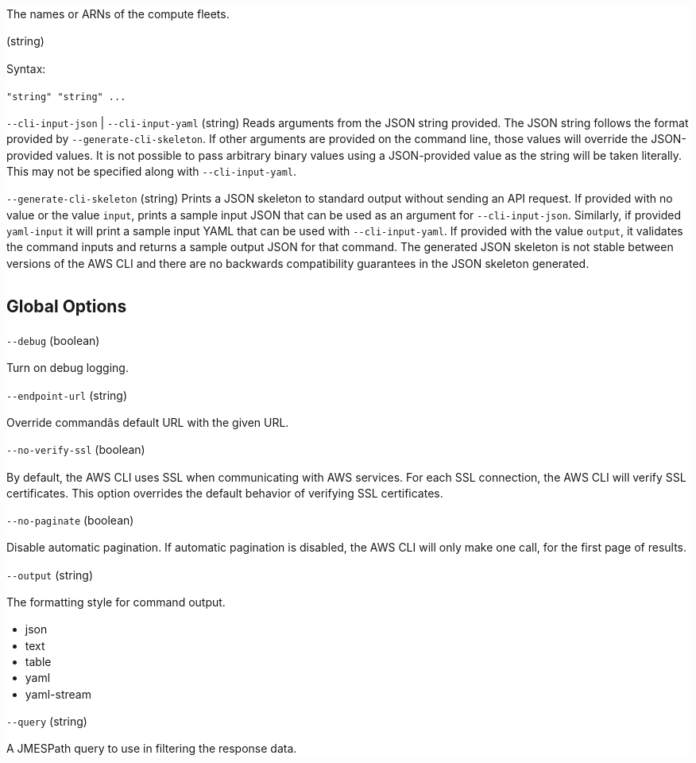 The names or ARNs of the compute fleets.

(string)

Syntax:

```
"string" "string" ...
```

`--cli-input-json` | `--cli-input-yaml` (string)
Reads arguments from the JSON string provided. The JSON string follows the format provided by `--generate-cli-skeleton`. If other arguments are provided on the command line, those values will override the JSON-provided values. It is not possible to pass arbitrary binary values using a JSON-provided value as the string will be taken literally. This may not be specified along with `--cli-input-yaml`.

`--generate-cli-skeleton` (string)
Prints a JSON skeleton to standard output without sending an API request. If provided with no value or the value `input`, prints a sample input JSON that can be used as an argument for `--cli-input-json`. Similarly, if provided `yaml-input` it will print a sample input YAML that can be used with `--cli-input-yaml`. If provided with the value `output`, it validates the command inputs and returns a sample output JSON for that command. The generated JSON skeleton is not stable between versions of the AWS CLI and there are no backwards compatibility guarantees in the JSON skeleton generated.

## Global Options

`--debug` (boolean)

Turn on debug logging.

`--endpoint-url` (string)

Override commandâs default URL with the given URL.

`--no-verify-ssl` (boolean)

By default, the AWS CLI uses SSL when communicating with AWS services. For each SSL connection, the AWS CLI will verify SSL certificates. This option overrides the default behavior of verifying SSL certificates.

`--no-paginate` (boolean)

Disable automatic pagination. If automatic pagination is disabled, the AWS CLI will only make one call, for the first page of results.

`--output` (string)

The formatting style for command output.

- json
- text
- table
- yaml
- yaml-stream

`--query` (string)

A JMESPath query to use in filtering the response data.
